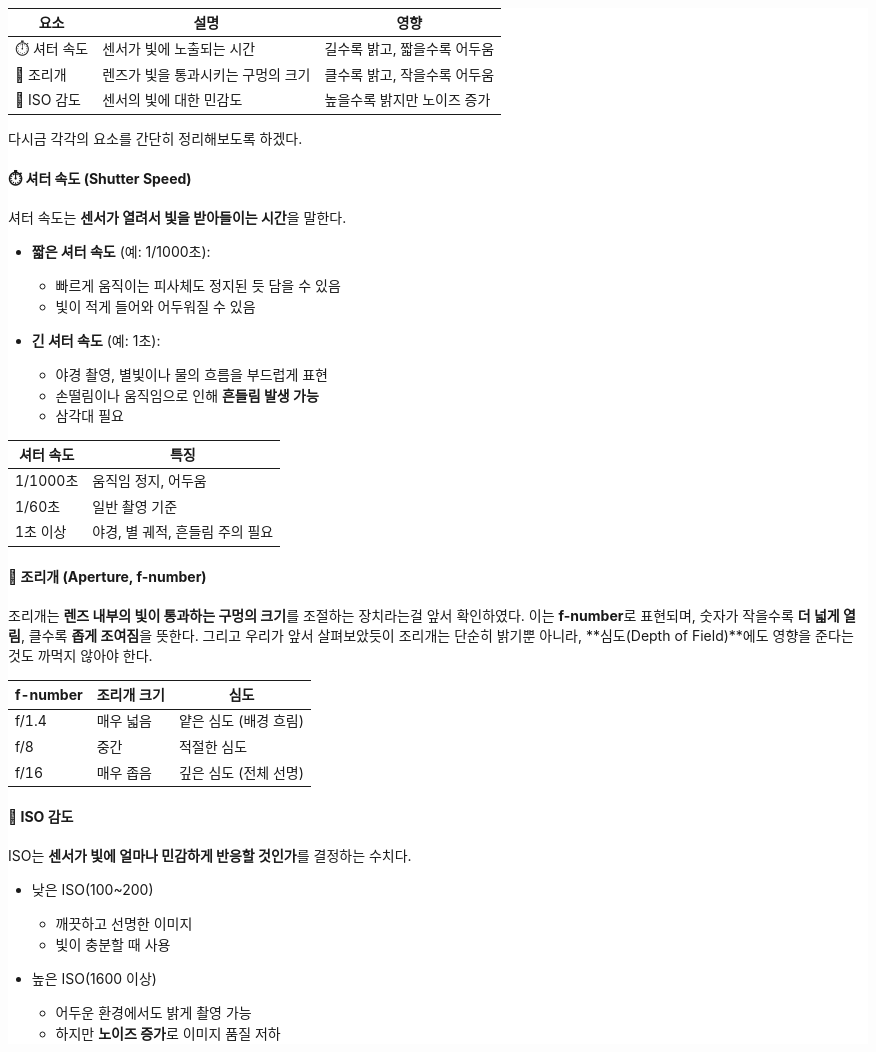 | 요소          | 설명                                   | 영향                     |
|---------------|------------------------------------------|--------------------------|
| ⏱️ 셔터 속도    | 센서가 빛에 노출되는 시간                 | 길수록 밝고, 짧을수록 어두움 |
| 🔘 조리개       | 렌즈가 빛을 통과시키는 구멍의 크기         | 클수록 밝고, 작을수록 어두움 |
| 🌙 ISO 감도     | 센서의 빛에 대한 민감도                   | 높을수록 밝지만 노이즈 증가  |

다시금 각각의 요소를 간단히 정리해보도록 하겠다.

#### ⏱️ 셔터 속도 (Shutter Speed)

셔터 속도는 **센서가 열려서 빛을 받아들이는 시간**을 말한다.

- **짧은 셔터 속도** (예: 1/1000초):  
  - 빠르게 움직이는 피사체도 정지된 듯 담을 수 있음  
  - 빛이 적게 들어와 어두워질 수 있음

- **긴 셔터 속도** (예: 1초):  
  - 야경 촬영, 별빛이나 물의 흐름을 부드럽게 표현  
  - 손떨림이나 움직임으로 인해 **흔들림 발생 가능**  
  - 삼각대 필요

| 셔터 속도 | 특징                          |
|------------|-------------------------------|
| 1/1000초   | 움직임 정지, 어두움            |
| 1/60초     | 일반 촬영 기준                 |
| 1초 이상   | 야경, 별 궤적, 흔들림 주의 필요 |

#### 🔘 조리개 (Aperture, f-number)

조리개는 **렌즈 내부의 빛이 통과하는 구멍의 크기**를 조절하는 장치라는걸 앞서 확인하였다. 이는 **f-number**로 표현되며, 숫자가 작을수록 **더 넓게 열림**, 클수록 **좁게 조여짐**을 뜻한다. 그리고 우리가 앞서 살펴보았듯이 조리개는 단순히 밝기뿐 아니라, **심도(Depth of Field)**에도 영향을 준다는 것도 까먹지 않아야 한다.

| f-number | 조리개 크기 | 심도            |
|----------|--------------|------------------|
| f/1.4    | 매우 넓음    | 얕은 심도 (배경 흐림) |
| f/8      | 중간         | 적절한 심도       |
| f/16     | 매우 좁음    | 깊은 심도 (전체 선명) |

#### 🌙 ISO 감도

ISO는 **센서가 빛에 얼마나 민감하게 반응할 것인가**를 결정하는 수치다.

- 낮은 ISO(100~200)
  - 깨끗하고 선명한 이미지  
  - 빛이 충분할 때 사용

- 높은 ISO(1600 이상)
  - 어두운 환경에서도 밝게 촬영 가능  
  - 하지만 **노이즈 증가**로 이미지 품질 저하
